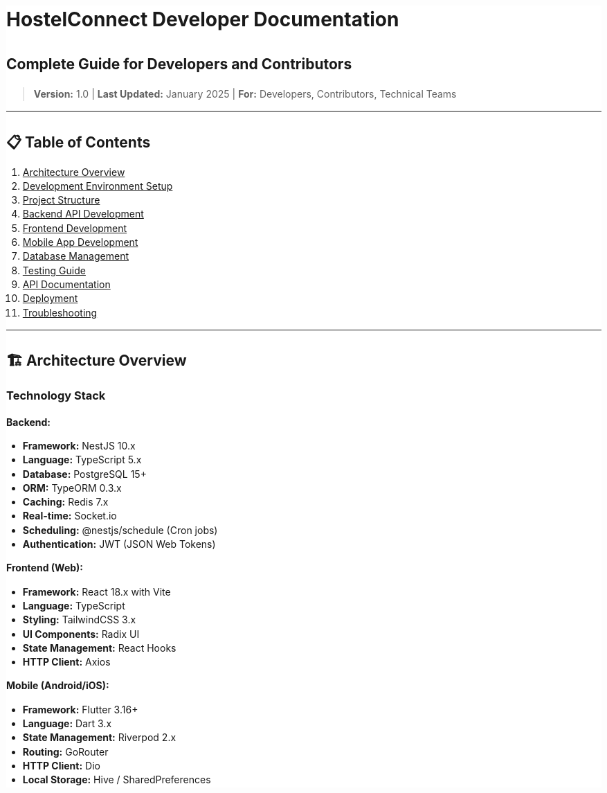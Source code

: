 # HostelConnect Developer Documentation
## Complete Guide for Developers and Contributors

> **Version:** 1.0 | **Last Updated:** January 2025 | **For:** Developers, Contributors, Technical Teams

---

## 📋 Table of Contents

1. [Architecture Overview](#architecture-overview)
2. [Development Environment Setup](#development-environment-setup)
3. [Project Structure](#project-structure)
4. [Backend API Development](#backend-api-development)
5. [Frontend Development](#frontend-development)
6. [Mobile App Development](#mobile-app-development)
7. [Database Management](#database-management)
8. [Testing Guide](#testing-guide)
9. [API Documentation](#api-documentation)
10. [Deployment](#deployment)
11. [Troubleshooting](#troubleshooting)

---

## 🏗️ Architecture Overview

### Technology Stack

**Backend:**
- **Framework:** NestJS 10.x
- **Language:** TypeScript 5.x
- **Database:** PostgreSQL 15+
- **ORM:** TypeORM 0.3.x
- **Caching:** Redis 7.x
- **Real-time:** Socket.io
- **Scheduling:** @nestjs/schedule (Cron jobs)
- **Authentication:** JWT (JSON Web Tokens)

**Frontend (Web):**
- **Framework:** React 18.x with Vite
- **Language:** TypeScript
- **Styling:** TailwindCSS 3.x
- **UI Components:** Radix UI
- **State Management:** React Hooks
- **HTTP Client:** Axios

**Mobile (Android/iOS):**
- **Framework:** Flutter 3.16+
- **Language:** Dart 3.x
- **State Management:** Riverpod 2.x
- **Routing:** GoRouter
- **HTTP Client:** Dio
- **Local Storage:** Hive / SharedPreferences
